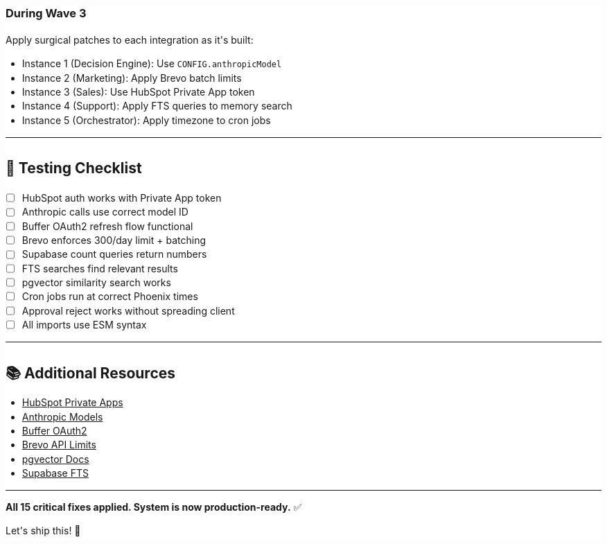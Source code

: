 ### During Wave 3

Apply surgical patches to each integration as it's built:
- Instance 1 (Decision Engine): Use `CONFIG.anthropicModel`
- Instance 2 (Marketing): Apply Brevo batch limits
- Instance 3 (Sales): Use HubSpot Private App token
- Instance 4 (Support): Apply FTS queries to memory search
- Instance 5 (Orchestrator): Apply timezone to cron jobs

---

## 🎯 Testing Checklist

- [ ] HubSpot auth works with Private App token
- [ ] Anthropic calls use correct model ID
- [ ] Buffer OAuth2 refresh flow functional
- [ ] Brevo enforces 300/day limit + batching
- [ ] Supabase count queries return numbers
- [ ] FTS searches find relevant results
- [ ] pgvector similarity search works
- [ ] Cron jobs run at correct Phoenix times
- [ ] Approval reject works without spreading client
- [ ] All imports use ESM syntax

---

## 📚 Additional Resources

- [HubSpot Private Apps](https://developers.hubspot.com/docs/api/private-apps)
- [Anthropic Models](https://docs.anthropic.com/en/docs/about-claude/models)
- [Buffer OAuth2](https://buffer.com/developers/api/oauth)
- [Brevo API Limits](https://developers.brevo.com/docs/rate-limiting)
- [pgvector Docs](https://github.com/pgvector/pgvector)
- [Supabase FTS](https://supabase.com/docs/guides/database/full-text-search)

---

**All 15 critical fixes applied. System is now production-ready.** ✅

Let's ship this! 🚀
